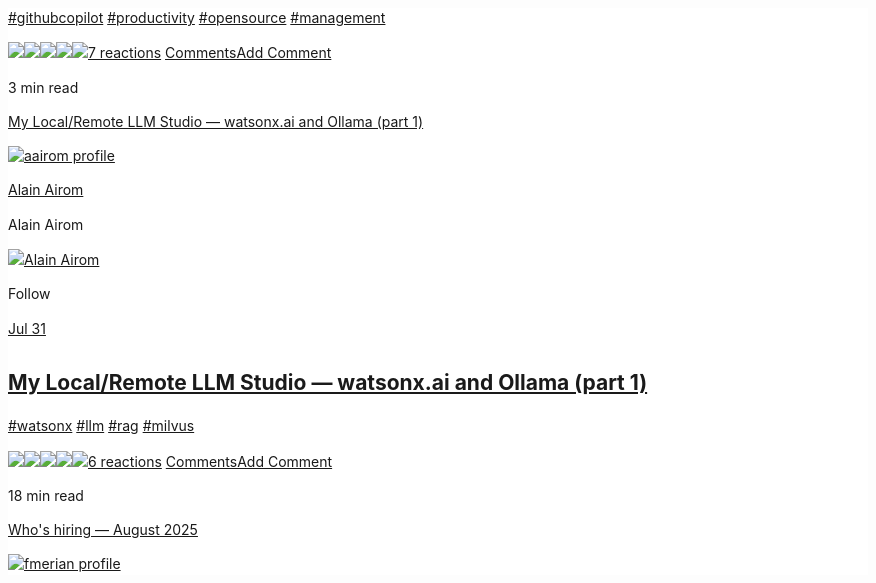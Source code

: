 [#githubcopilot](https://dev.to/t/githubcopilot) [#productivity](https://dev.to/t/productivity) [#opensource](https://dev.to/t/opensource) [#management](https://dev.to/t/management)

[![](https://assets.dev.to/assets/fire-f60e7a582391810302117f987b22a8ef04a2fe0df7e3258a5f49332df1cec71e.svg)![](https://assets.dev.to/assets/raised-hands-74b2099fd66a39f2d7eed9305ee0f4553df0eb7b4f11b01b6b1b499973048fe5.svg)![](https://assets.dev.to/assets/exploding-head-daceb38d627e6ae9b730f36a1e390fca556a4289d5a41abb2c35068ad3e2c4b5.svg)![](https://assets.dev.to/assets/multi-unicorn-b44d6f8c23cdd00964192bedc38af3e82463978aa611b4365bd33a0f1f4f3e97.svg)![](https://assets.dev.to/assets/sparkle-heart-5f9bee3767e18deb1bb725290cb151c25234768a0e9a2bd39370c382d02920cf.svg)7 reactions](https://dev.to/sarahcssiqueira/using-github-copilot-to-manage-issues-and-save-time-3549) [CommentsAdd Comment](https://dev.to/sarahcssiqueira/using-github-copilot-to-manage-issues-and-save-time-3549#comments)

3 min read


[My Local/Remote LLM Studio — watsonx.ai and Ollama (part 1)](https://dev.to/aairom/my-localremote-llm-studio-watsonxai-and-ollama-part-1-26hb)

[![aairom profile](https://media2.dev.to/dynamic/image/width=90,height=90,fit=cover,gravity=auto,format=auto/https%3A%2F%2Fdev-to-uploads.s3.amazonaws.com%2Fuploads%2Fuser%2Fprofile_image%2F430591%2F85dbea8d-e5cb-47db-a4a7-ddb98f739bb5.jpeg)](https://dev.to/aairom)

[Alain Airom](https://dev.to/aairom)

Alain Airom



[![](https://media2.dev.to/dynamic/image/width=90,height=90,fit=cover,gravity=auto,format=auto/https%3A%2F%2Fdev-to-uploads.s3.amazonaws.com%2Fuploads%2Fuser%2Fprofile_image%2F430591%2F85dbea8d-e5cb-47db-a4a7-ddb98f739bb5.jpeg)Alain Airom](https://dev.to/aairom)

Follow

[Jul 31](https://dev.to/aairom/my-localremote-llm-studio-watsonxai-and-ollama-part-1-26hb)

## [My Local/Remote LLM Studio — watsonx.ai and Ollama (part 1)](https://dev.to/aairom/my-localremote-llm-studio-watsonxai-and-ollama-part-1-26hb)

[#watsonx](https://dev.to/t/watsonx) [#llm](https://dev.to/t/llm) [#rag](https://dev.to/t/rag) [#milvus](https://dev.to/t/milvus)

[![](https://assets.dev.to/assets/fire-f60e7a582391810302117f987b22a8ef04a2fe0df7e3258a5f49332df1cec71e.svg)![](https://assets.dev.to/assets/raised-hands-74b2099fd66a39f2d7eed9305ee0f4553df0eb7b4f11b01b6b1b499973048fe5.svg)![](https://assets.dev.to/assets/exploding-head-daceb38d627e6ae9b730f36a1e390fca556a4289d5a41abb2c35068ad3e2c4b5.svg)![](https://assets.dev.to/assets/multi-unicorn-b44d6f8c23cdd00964192bedc38af3e82463978aa611b4365bd33a0f1f4f3e97.svg)![](https://assets.dev.to/assets/sparkle-heart-5f9bee3767e18deb1bb725290cb151c25234768a0e9a2bd39370c382d02920cf.svg)6 reactions](https://dev.to/aairom/my-localremote-llm-studio-watsonxai-and-ollama-part-1-26hb) [CommentsAdd Comment](https://dev.to/aairom/my-localremote-llm-studio-watsonxai-and-ollama-part-1-26hb#comments)

18 min read


[Who's hiring — August 2025](https://dev.to/fmerian/whos-hiring-august-2025-4g8h)

[![fmerian profile](https://media2.dev.to/dynamic/image/width=90,height=90,fit=cover,gravity=auto,format=auto/https%3A%2F%2Fdev-to-uploads.s3.amazonaws.com%2Fuploads%2Fuser%2Fprofile_image%2F825443%2F25eb86cc-d436-4b4f-9c75-a90d96f82a91.jpeg)](https://dev.to/fmerian)
